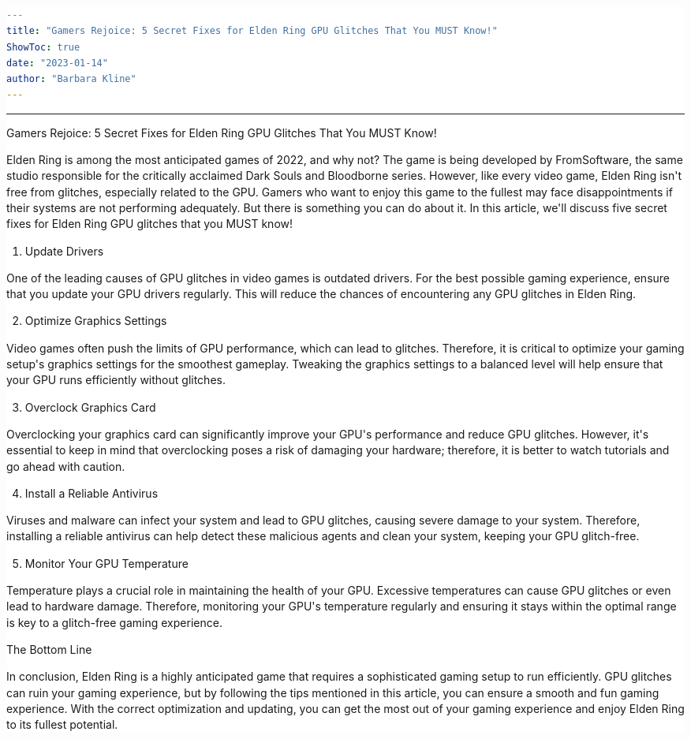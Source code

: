 ```yaml
---
title: "Gamers Rejoice: 5 Secret Fixes for Elden Ring GPU Glitches That You MUST Know!"
ShowToc: true 
date: "2023-01-14"
author: "Barbara Kline"
---
```

*****
Gamers Rejoice: 5 Secret Fixes for Elden Ring GPU Glitches That You MUST Know!

Elden Ring is among the most anticipated games of 2022, and why not? The game is being developed by FromSoftware, the same studio responsible for the critically acclaimed Dark Souls and Bloodborne series. However, like every video game, Elden Ring isn't free from glitches, especially related to the GPU. Gamers who want to enjoy this game to the fullest may face disappointments if their systems are not performing adequately. But there is something you can do about it. In this article, we'll discuss five secret fixes for Elden Ring GPU glitches that you MUST know!

1. Update Drivers

One of the leading causes of GPU glitches in video games is outdated drivers. For the best possible gaming experience, ensure that you update your GPU drivers regularly. This will reduce the chances of encountering any GPU glitches in Elden Ring.

2. Optimize Graphics Settings

Video games often push the limits of GPU performance, which can lead to glitches. Therefore, it is critical to optimize your gaming setup's graphics settings for the smoothest gameplay. Tweaking the graphics settings to a balanced level will help ensure that your GPU runs efficiently without glitches.

3. Overclock Graphics Card

Overclocking your graphics card can significantly improve your GPU's performance and reduce GPU glitches. However, it's essential to keep in mind that overclocking poses a risk of damaging your hardware; therefore, it is better to watch tutorials and go ahead with caution.

4. Install a Reliable Antivirus

Viruses and malware can infect your system and lead to GPU glitches, causing severe damage to your system. Therefore, installing a reliable antivirus can help detect these malicious agents and clean your system, keeping your GPU glitch-free.

5. Monitor Your GPU Temperature

Temperature plays a crucial role in maintaining the health of your GPU. Excessive temperatures can cause GPU glitches or even lead to hardware damage. Therefore, monitoring your GPU's temperature regularly and ensuring it stays within the optimal range is key to a glitch-free gaming experience.

The Bottom Line

In conclusion, Elden Ring is a highly anticipated game that requires a sophisticated gaming setup to run efficiently. GPU glitches can ruin your gaming experience, but by following the tips mentioned in this article, you can ensure a smooth and fun gaming experience. With the correct optimization and updating, you can get the most out of your gaming experience and enjoy Elden Ring to its fullest potential.
